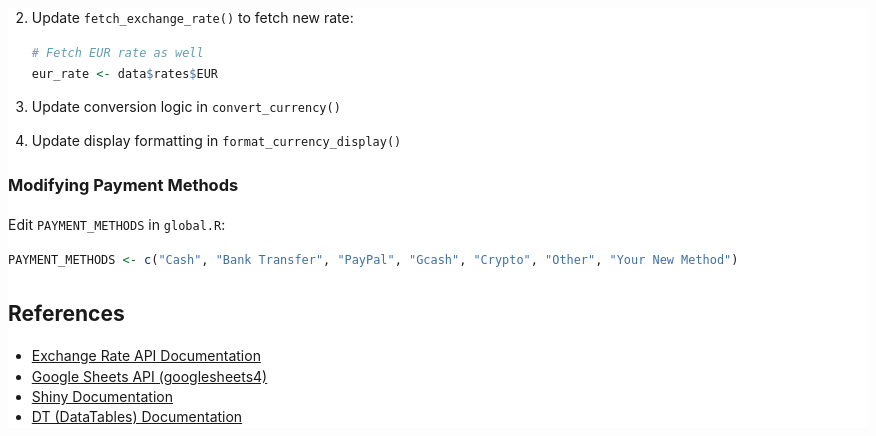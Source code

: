 2. Update `fetch_exchange_rate()` to fetch new rate:
   ```r
   # Fetch EUR rate as well
   eur_rate <- data$rates$EUR
   ```

3. Update conversion logic in `convert_currency()`

4. Update display formatting in `format_currency_display()`

### Modifying Payment Methods

Edit `PAYMENT_METHODS` in `global.R`:
```r
PAYMENT_METHODS <- c("Cash", "Bank Transfer", "PayPal", "Gcash", "Crypto", "Other", "Your New Method")
```

## References

- [Exchange Rate API Documentation](https://www.exchangerate-api.com/docs/overview)
- [Google Sheets API (googlesheets4)](https://googlesheets4.tidyverse.org/)
- [Shiny Documentation](https://shiny.rstudio.com/)
- [DT (DataTables) Documentation](https://rstudio.github.io/DT/)
